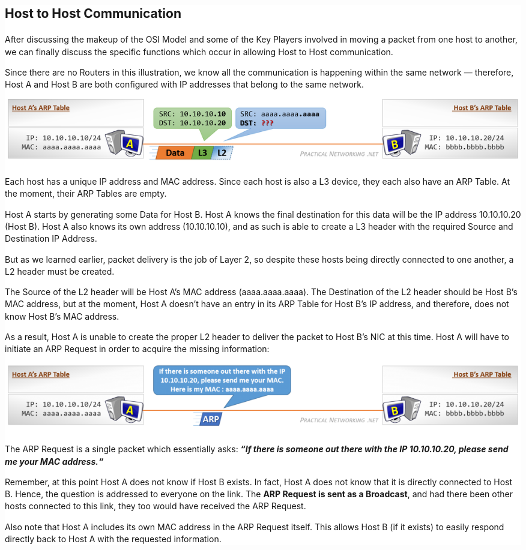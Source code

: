 ## Host to Host Communication

After discussing the makeup of the OSI Model and some of the Key Players involved in moving a packet from one host to another, we can finally discuss the specific functions which occur in allowing Host to Host communication.

Since there are no Routers in this illustration, we know all the communication is happening within the same network — therefore, Host A and Host B are both configured with IP addresses that belong to the same network.

![alt text](../assets/packtrav-hth-1.png)

Each host has a unique IP address and MAC address. Since each host is also a L3 device, they each also have an ARP Table. At the moment, their ARP Tables are empty.

Host A starts by generating some Data for Host B. Host A knows the final destination for this data will be the IP address 10.10.10.20 (Host B). Host A also knows its own address (10.10.10.10), and as such is able to create a L3 header with the required Source and Destination IP Address.

But as we learned earlier, packet delivery is the job of Layer 2, so despite these hosts being directly connected to one another, a L2 header must be created.

The Source of the L2 header will be Host A’s MAC address (aaaa.aaaa.aaaa). The Destination of the L2 header should be Host B’s MAC address, but at the moment, Host A doesn’t have an entry in its ARP Table for Host B’s IP address, and therefore, does not know Host B’s MAC address.

As a result, Host A is unable to create the proper L2 header to deliver the packet to Host B’s NIC at this time. Host A will have to initiate an ARP Request in order to acquire the missing information:

![alt text](../assets/packtrav-hth-2-1024x135.png)

The ARP Request is a single packet which essentially asks: **_“If there is someone out there with the IP 10.10.10.20, please send me your MAC address.“_**

Remember, at this point Host A does not know if Host B exists. In fact, Host A does not know that it is directly connected to Host B. Hence, the question is addressed to everyone on the link. The **ARP Request is sent as a Broadcast**, and had there been other hosts connected to this link, they too would have received the ARP Request.

Also note that Host A includes its own MAC address in the ARP Request itself. This allows Host B (if it exists) to easily respond directly back to Host A with the requested information.
